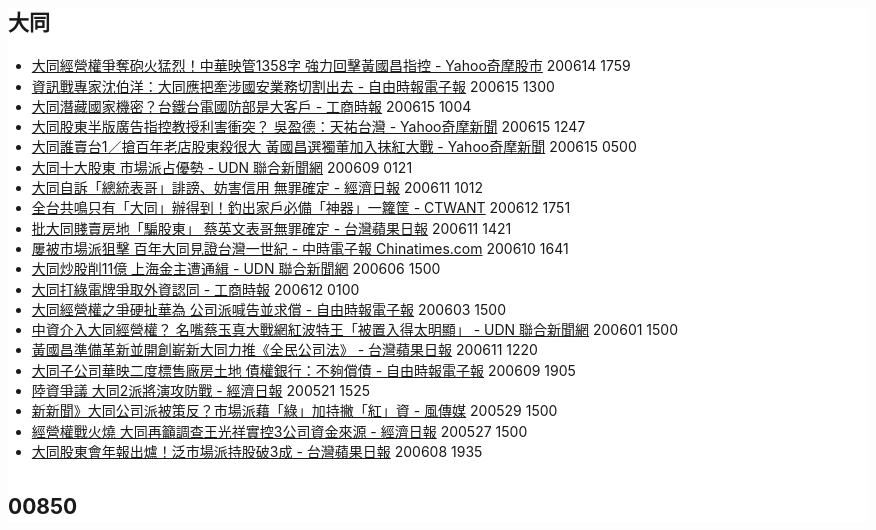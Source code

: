 ## 大同


- [大同經營權爭奪砲火猛烈！中華映管1358字 強力回擊黃國昌指控 - Yahoo奇摩股市](https://tw.stock.yahoo.com/news/%E5%A4%A7%E5%90%8C%E7%B6%93%E7%87%9F%E6%AC%8A%E7%88%AD%E5%A5%AA%E7%A0%B2%E7%81%AB%E7%8C%9B%E7%83%88-%E4%B8%AD%E8%8F%AF%E6%98%A0%E7%AE%A11358%E5%AD%97-%E5%BC%B7%E5%8A%9B%E5%9B%9E%E6%93%8A%E9%BB%83%E5%9C%8B%E6%98%8C%E6%8C%87%E6%8E%A7-005929760.html "大同經營權爭奪砲火猛烈！中華映管1358字 強力回擊黃國昌指控 - Yahoo奇摩股市") 200614 1759
- [資訊戰專家沈伯洋：大同應把牽涉國安業務切割出去 - 自由時報電子報](https://ec.ltn.com.tw/article/breakingnews/3198184 "資訊戰專家沈伯洋：大同應把牽涉國安業務切割出去 - 自由時報電子報") 200615 1300
- [大同潛藏國家機密？台鐵台電國防部是大客戶 - 工商時報](https://ctee.com.tw/news/industry/285669.html "大同潛藏國家機密？台鐵台電國防部是大客戶 - 工商時報") 200615 1004
- [大同股東半版廣告指控教授利害衝突？ 吳盈德：天祐台灣 - Yahoo奇摩新聞](https://tw.news.yahoo.com/%E5%A4%A7%E5%90%8C%E8%82%A1%E6%9D%B1%E5%8D%8A%E7%89%88%E5%BB%A3%E5%91%8A%E6%8C%87%E6%8E%A7%E6%95%99%E6%8E%88%E5%88%A9%E5%AE%B3%E8%A1%9D%E7%AA%81-%E5%90%B3%E7%9B%88%E5%BE%B7-%E5%A4%A9%E7%A5%90%E5%8F%B0%E7%81%A3-044752589.html "大同股東半版廣告指控教授利害衝突？ 吳盈德：天祐台灣 - Yahoo奇摩新聞") 200615 1247
- [大同誰賣台1／搶百年老店股東殺很大 黃國昌選獨董加入抹紅大戰 - Yahoo奇摩新聞](https://tw.news.yahoo.com/%E5%A4%A7%E5%90%8C%E8%AA%B0%E8%B3%A3%E5%8F%B01-%E6%90%B6%E7%99%BE%E5%B9%B4%E8%80%81%E5%BA%97%E8%82%A1%E6%9D%B1%E6%AE%BA%E5%BE%88%E5%A4%A7-%E9%BB%83%E5%9C%8B%E6%98%8C%E9%81%B8%E7%8D%A8%E8%91%A3%E5%8A%A0%E5%85%A5%E6%8A%B9%E7%B4%85%E5%A4%A7%E6%88%B0-210000257.html "大同誰賣台1／搶百年老店股東殺很大 黃國昌選獨董加入抹紅大戰 - Yahoo奇摩新聞") 200615 0500
- [大同十大股東 市場派占優勢 - UDN 聯合新聞網](https://udn.com/news/story/7241/4622583 "大同十大股東 市場派占優勢 - UDN 聯合新聞網") 200609 0121
- [大同自訴「總統表哥」誹謗、妨害信用 無罪確定 - 經濟日報](https://money.udn.com/money/story/5648/4628249 "大同自訴「總統表哥」誹謗、妨害信用 無罪確定 - 經濟日報") 200611 1012
- [全台共鳴只有「大同」辦得到！釣出家戶必備「神器」一籮筐 - CTWANT](https://www.ctwant.com/article/56328 "全台共鳴只有「大同」辦得到！釣出家戶必備「神器」一籮筐 - CTWANT") 200612 1751
- [批大同賤賣房地「騙股東」 蔡英文表哥無罪確定 - 台灣蘋果日報](https://tw.appledaily.com/local/20200611/FRAOLWUZ6UEXNOMUVDV6KNZ5BU/ "批大同賤賣房地「騙股東」 蔡英文表哥無罪確定 - 台灣蘋果日報") 200611 1421
- [屢被市場派狙擊 百年大同見證台灣一世紀 - 中時電子報 Chinatimes.com](https://www.chinatimes.com/realtimenews/20200610004250-260410 "屢被市場派狙擊 百年大同見證台灣一世紀 - 中時電子報 Chinatimes.com") 200610 1641
- [大同炒股削11億 上海金主遭通緝 - UDN 聯合新聞網](https://udn.com/news/story/7321/4616878 "大同炒股削11億 上海金主遭通緝 - UDN 聯合新聞網") 200606 1500
- [大同打綠電牌爭取外資認同 - 工商時報](https://ctee.com.tw/news/industry/284468.html "大同打綠電牌爭取外資認同 - 工商時報") 200612 0100
- [大同經營權之爭硬扯華為 公司派喊告並求償 - 自由時報電子報](https://ec.ltn.com.tw/article/breakingnews/3185925 "大同經營權之爭硬扯華為 公司派喊告並求償 - 自由時報電子報") 200603 1500
- [中資介入大同經營權？ 名嘴蔡玉真大戰網紅波特王「被置入得太明顯」 - UDN 聯合新聞網](https://udn.com/news/story/7251/4605571 "中資介入大同經營權？ 名嘴蔡玉真大戰網紅波特王「被置入得太明顯」 - UDN 聯合新聞網") 200601 1500
- [黃國昌準備革新並開創嶄新大同力推《全民公司法》 - 台灣蘋果日報](https://tw.appledaily.com/property/20200610/SVFWGQVPLZLY5GRP7PPL2PH33U/ "黃國昌準備革新並開創嶄新大同力推《全民公司法》 - 台灣蘋果日報") 200611 1220
- [大同子公司華映二度標售廠房土地 債權銀行：不夠償債 - 自由時報電子報](https://ec.ltn.com.tw/article/breakingnews/3192677 "大同子公司華映二度標售廠房土地 債權銀行：不夠償債 - 自由時報電子報") 200609 1905
- [陸資爭議 大同2派將演攻防戰 - 經濟日報](https://money.udn.com/money/story/5612/4580135 "陸資爭議 大同2派將演攻防戰 - 經濟日報") 200521 1525
- [新新聞》大同公司派被策反？市場派藉「綠」加持撇「紅」資 - 風傳媒](https://www.storm.mg/article/2694240 "新新聞》大同公司派被策反？市場派藉「綠」加持撇「紅」資 - 風傳媒") 200529 1500
- [經營權戰火燒 大同再籲調查王光祥實控3公司資金來源 - 經濟日報](https://money.udn.com/money/story/5612/4593101 "經營權戰火燒 大同再籲調查王光祥實控3公司資金來源 - 經濟日報") 200527 1500
- [大同股東會年報出爐！泛市場派持股破3成 - 台灣蘋果日報](https://tw.appledaily.com/property/20200608/M22ADO6C2YV7UCZGKF2JNLWKWY/ "大同股東會年報出爐！泛市場派持股破3成 - 台灣蘋果日報") 200608 1935

## 00850
